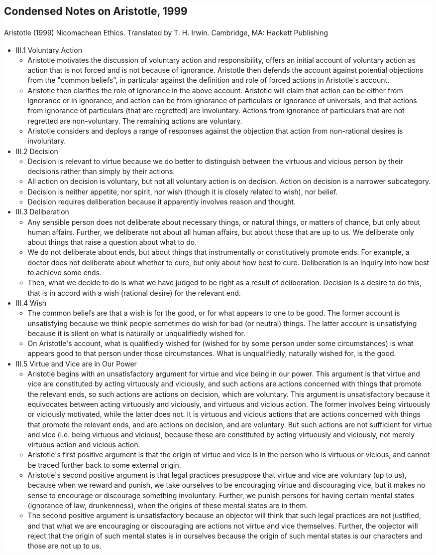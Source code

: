 ## Condensed Notes on Aristotle, 1999
Aristotle (1999) Nicomachean Ethics. Translated by T. H. Irwin. Cambridge, MA: Hackett Publishing
- III.1 Voluntary Action
	- Aristotle motivates the discussion of voluntary action and responsibility, offers an initial account of voluntary action as action that is not forced and is not because of ignorance. Aristotle then defends the account against potential objections from the "common beliefs", in particular against the definition and role of forced actions in Aristotle's account.
	- Aristotle then clarifies the role of ignorance in the above account. Aristotle will claim that action can be either from ignorance or in ignorance, and action can be from ignorance of particulars or ignorance of universals, and that actions from ignorance of particulars (that are regretted) are involuntary. Actions from ignorance of particulars that are not regretted are non-voluntary. The remaining actions are voluntary.
	- Aristotle considers and deploys a range of responses against the objection that action from non-rational desires is involuntary.
- III.2 Decision
	- Decision is relevant to virtue because we do better to distinguish between the virtuous and vicious person by their decisions rather than simply by their actions.
	- All action on decision is voluntary, but not all voluntary action is on decision. Action on decision is a narrower subcategory.
	- Decision is neither appetite, nor spirit, nor wish (though it is closely related to wish), nor belief.
	- Decision requires deliberation because it apparently involves reason and thought.
- III.3 Deliberation
	- Any sensible person does not deliberate about necessary things, or natural things, or matters of chance, but only about human affairs. Further, we deliberate not about all human affairs, but about those that are up to us. We deliberate only about things that raise a question about what to do.
	- We do not deliberate about ends, but about things that instrumentally or constitutively promote ends. For example, a doctor does not deliberate about whether to cure, but only about how best to cure. Deliberation is an inquiry into how best to achieve some ends.
	- Then, what we decide to do is what we have judged to be right as a result of deliberation. Decision is a desire to do this, that is in accord with a wish (rational desire) for the relevant end.
- III.4 Wish
	- The common beliefs are that a wish is for the good, or for what appears to one to be good. The former account is unsatisfying because we think people sometimes do wish for bad (or neutral) things. The latter account is unsatisfying because it is silent on what is naturally or unqualifiedly wished for.
	- On Aristotle's account, what is qualifiedly wished for (wished for by some person under some circumstances) is what appears good to that person under those circumstances. What is unqualifiedly, naturally wished for, is the good.
- III.5 Virtue and Vice are in Our Power
	- Aristotle begins with an unsatisfactory argument for virtue and vice being in our power. This argument is that virtue and vice are constituted by acting virtuously and viciously, and such actions are actions concerned with things that promote the relevant ends, so such actions are actions on decision, which are voluntary. This argument is unsatisfactory because it equivocates between acting virtuously and viciously, and virtuous and vicious action. The former involves being virtuously or viciously motivated, while the latter does not. It is virtuous and vicious actions that are actions concerned with things that promote the relevant ends, and are actions on decision, and are voluntary. But such actions are not sufficient for virtue and vice (i.e. being virtuous and vicious), because these are constituted by acting virtuously and viciously, not merely virtuous action and vicious action.
	- Aristotle's first positive argument is that the origin of virtue and vice is in the person who is virtuous or vicious, and cannot be traced further back to some external origin.
	- Aristotle's second positive argument is that legal practices presuppose that virtue and vice are voluntary (up to us), because when we reward and punish, we take ourselves to be encouraging virtue and discouraging vice, but it makes no sense to encourage or discourage something involuntary. Further, we punish persons for having certain mental states (ignorance of law, drunkenness), when the origins of these mental states are in them.
	- The second positive argument is unsatisfactory because an objector will think that such legal practices are not justified, and that what we are encouraging or discouraging are actions not virtue and vice themselves. Further, the objector will reject that the origin of such mental states is in ourselves because the origin of such mental states is our characters and those are not up to us.